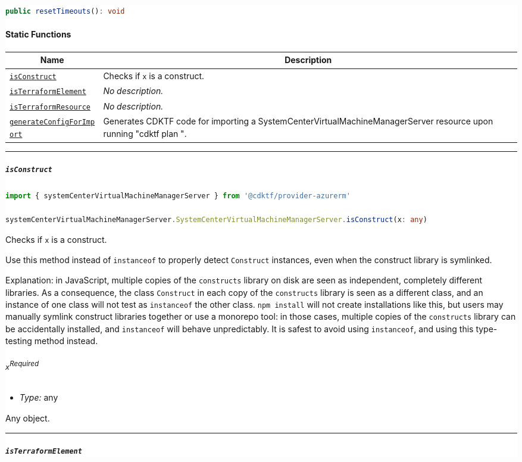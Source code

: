 ```typescript
public resetTimeouts(): void
```

#### Static Functions <a name="Static Functions" id="Static Functions"></a>

| **Name** | **Description** |
| --- | --- |
| <code><a href="#@cdktf/provider-azurerm.systemCenterVirtualMachineManagerServer.SystemCenterVirtualMachineManagerServer.isConstruct">isConstruct</a></code> | Checks if `x` is a construct. |
| <code><a href="#@cdktf/provider-azurerm.systemCenterVirtualMachineManagerServer.SystemCenterVirtualMachineManagerServer.isTerraformElement">isTerraformElement</a></code> | *No description.* |
| <code><a href="#@cdktf/provider-azurerm.systemCenterVirtualMachineManagerServer.SystemCenterVirtualMachineManagerServer.isTerraformResource">isTerraformResource</a></code> | *No description.* |
| <code><a href="#@cdktf/provider-azurerm.systemCenterVirtualMachineManagerServer.SystemCenterVirtualMachineManagerServer.generateConfigForImport">generateConfigForImport</a></code> | Generates CDKTF code for importing a SystemCenterVirtualMachineManagerServer resource upon running "cdktf plan <stack-name>". |

---

##### `isConstruct` <a name="isConstruct" id="@cdktf/provider-azurerm.systemCenterVirtualMachineManagerServer.SystemCenterVirtualMachineManagerServer.isConstruct"></a>

```typescript
import { systemCenterVirtualMachineManagerServer } from '@cdktf/provider-azurerm'

systemCenterVirtualMachineManagerServer.SystemCenterVirtualMachineManagerServer.isConstruct(x: any)
```

Checks if `x` is a construct.

Use this method instead of `instanceof` to properly detect `Construct`
instances, even when the construct library is symlinked.

Explanation: in JavaScript, multiple copies of the `constructs` library on
disk are seen as independent, completely different libraries. As a
consequence, the class `Construct` in each copy of the `constructs` library
is seen as a different class, and an instance of one class will not test as
`instanceof` the other class. `npm install` will not create installations
like this, but users may manually symlink construct libraries together or
use a monorepo tool: in those cases, multiple copies of the `constructs`
library can be accidentally installed, and `instanceof` will behave
unpredictably. It is safest to avoid using `instanceof`, and using
this type-testing method instead.

###### `x`<sup>Required</sup> <a name="x" id="@cdktf/provider-azurerm.systemCenterVirtualMachineManagerServer.SystemCenterVirtualMachineManagerServer.isConstruct.parameter.x"></a>

- *Type:* any

Any object.

---

##### `isTerraformElement` <a name="isTerraformElement" id="@cdktf/provider-azurerm.systemCenterVirtualMachineManagerServer.SystemCenterVirtualMachineManagerServer.isTerraformElement"></a>

